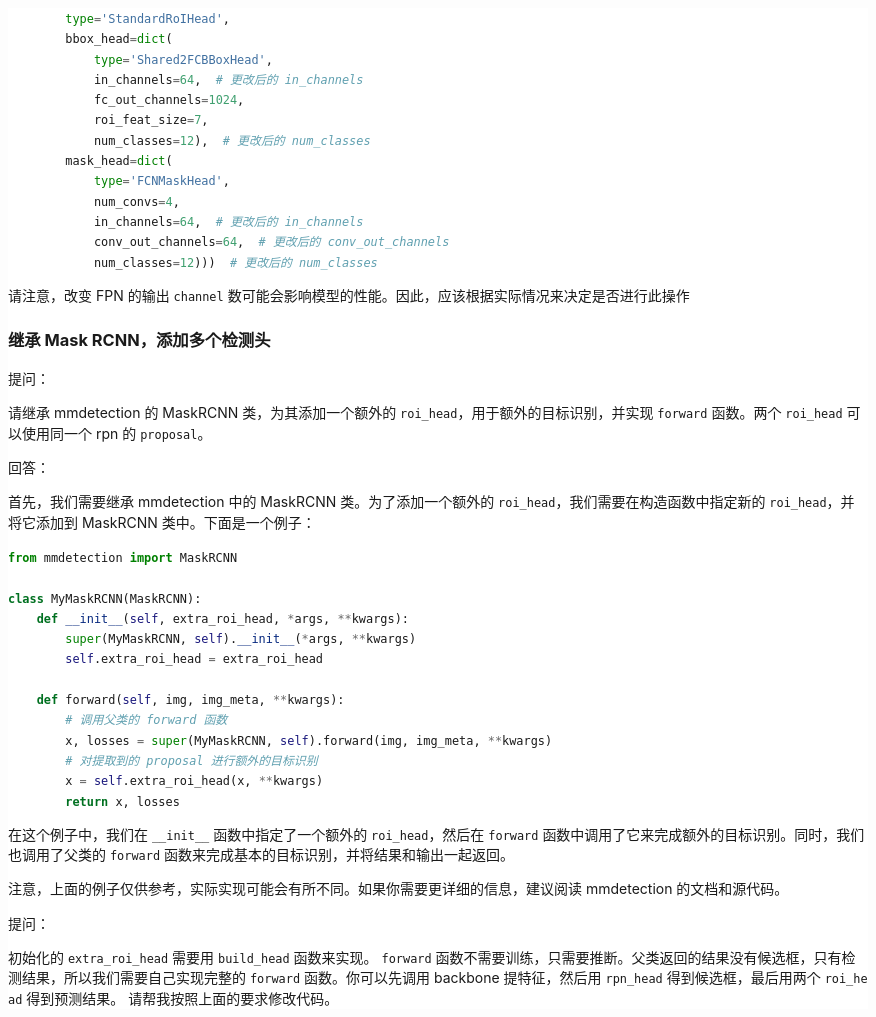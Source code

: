 ```py
        type='StandardRoIHead',
        bbox_head=dict(
            type='Shared2FCBBoxHead',
            in_channels=64,  # 更改后的 in_channels
            fc_out_channels=1024,
            roi_feat_size=7,
            num_classes=12),  # 更改后的 num_classes
        mask_head=dict(
            type='FCNMaskHead',
            num_convs=4,
            in_channels=64,  # 更改后的 in_channels
            conv_out_channels=64,  # 更改后的 conv_out_channels
            num_classes=12)))  # 更改后的 num_classes
```

请注意，改变 FPN 的输出 `channel` 数可能会影响模型的性能。因此，应该根据实际情况来决定是否进行此操作

### 继承 Mask RCNN，添加多个检测头

提问：

请继承 mmdetection 的 MaskRCNN 类，为其添加一个额外的 `roi_head`，用于额外的目标识别，并实现 `forward` 函数。两个 `roi_head` 可以使用同一个 rpn 的 `proposal`。

回答：

首先，我们需要继承 mmdetection 中的 MaskRCNN 类。为了添加一个额外的 `roi_head`，我们需要在构造函数中指定新的 `roi_head`，并将它添加到 MaskRCNN 类中。下面是一个例子：

```py
from mmdetection import MaskRCNN

class MyMaskRCNN(MaskRCNN):
    def __init__(self, extra_roi_head, *args, **kwargs):
        super(MyMaskRCNN, self).__init__(*args, **kwargs)
        self.extra_roi_head = extra_roi_head

    def forward(self, img, img_meta, **kwargs):
        # 调用父类的 forward 函数
        x, losses = super(MyMaskRCNN, self).forward(img, img_meta, **kwargs)
        # 对提取到的 proposal 进行额外的目标识别
        x = self.extra_roi_head(x, **kwargs)
        return x, losses
```

在这个例子中，我们在 `__init__` 函数中指定了一个额外的 `roi_head`，然后在 `forward` 函数中调用了它来完成额外的目标识别。同时，我们也调用了父类的 `forward` 函数来完成基本的目标识别，并将结果和输出一起返回。

注意，上面的例子仅供参考，实际实现可能会有所不同。如果你需要更详细的信息，建议阅读 mmdetection 的文档和源代码。

提问：

初始化的 `extra_roi_head` 需要用 `build_head` 函数来实现。
`forward` 函数不需要训练，只需要推断。父类返回的结果没有候选框，只有检测结果，所以我们需要自己实现完整的 `forward` 函数。你可以先调用 backbone 提特征，然后用 `rpn_head` 得到候选框，最后用两个 `roi_head` 得到预测结果。
请帮我按照上面的要求修改代码。
